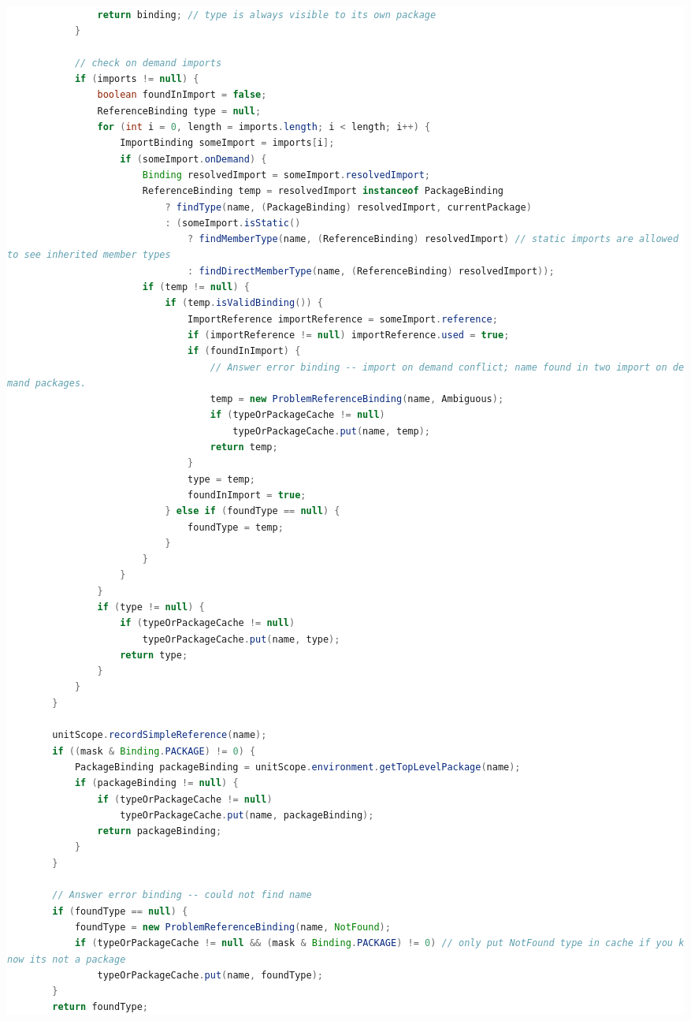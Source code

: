 ```java
				return binding; // type is always visible to its own package
			}

			// check on demand imports
			if (imports != null) {
				boolean foundInImport = false;
				ReferenceBinding type = null;
				for (int i = 0, length = imports.length; i < length; i++) {
					ImportBinding someImport = imports[i];
					if (someImport.onDemand) {
						Binding resolvedImport = someImport.resolvedImport;
						ReferenceBinding temp = resolvedImport instanceof PackageBinding
							? findType(name, (PackageBinding) resolvedImport, currentPackage)
							: (someImport.isStatic()
								? findMemberType(name, (ReferenceBinding) resolvedImport) // static imports are allowed to see inherited member types
								: findDirectMemberType(name, (ReferenceBinding) resolvedImport));
						if (temp != null) {
							if (temp.isValidBinding()) {
								ImportReference importReference = someImport.reference;
								if (importReference != null) importReference.used = true;
								if (foundInImport) {
									// Answer error binding -- import on demand conflict; name found in two import on demand packages.
									temp = new ProblemReferenceBinding(name, Ambiguous);
									if (typeOrPackageCache != null)
										typeOrPackageCache.put(name, temp);
									return temp;
								}
								type = temp;
								foundInImport = true;
							} else if (foundType == null) {
								foundType = temp;
							}
						}
					}
				}
				if (type != null) {
					if (typeOrPackageCache != null)
						typeOrPackageCache.put(name, type);
					return type;
				}
			}
		}

		unitScope.recordSimpleReference(name);
		if ((mask & Binding.PACKAGE) != 0) {
			PackageBinding packageBinding = unitScope.environment.getTopLevelPackage(name);
			if (packageBinding != null) {
				if (typeOrPackageCache != null)
					typeOrPackageCache.put(name, packageBinding);
				return packageBinding;
			}
		}

		// Answer error binding -- could not find name
		if (foundType == null) {
			foundType = new ProblemReferenceBinding(name, NotFound);
			if (typeOrPackageCache != null && (mask & Binding.PACKAGE) != 0) // only put NotFound type in cache if you know its not a package
				typeOrPackageCache.put(name, foundType);
		}
		return foundType;
```